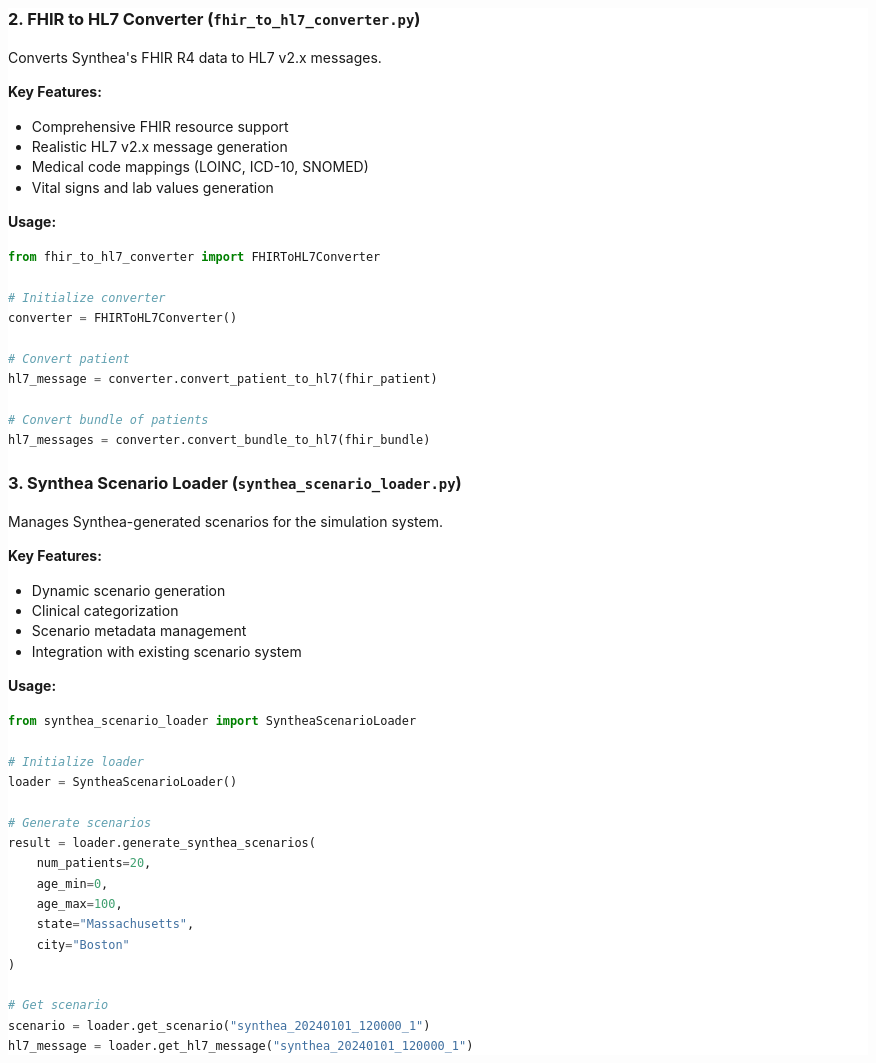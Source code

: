 ### 2. FHIR to HL7 Converter (`fhir_to_hl7_converter.py`)

Converts Synthea's FHIR R4 data to HL7 v2.x messages.

**Key Features:**
- Comprehensive FHIR resource support
- Realistic HL7 v2.x message generation
- Medical code mappings (LOINC, ICD-10, SNOMED)
- Vital signs and lab values generation

**Usage:**
```python
from fhir_to_hl7_converter import FHIRToHL7Converter

# Initialize converter
converter = FHIRToHL7Converter()

# Convert patient
hl7_message = converter.convert_patient_to_hl7(fhir_patient)

# Convert bundle of patients
hl7_messages = converter.convert_bundle_to_hl7(fhir_bundle)
```

### 3. Synthea Scenario Loader (`synthea_scenario_loader.py`)

Manages Synthea-generated scenarios for the simulation system.

**Key Features:**
- Dynamic scenario generation
- Clinical categorization
- Scenario metadata management
- Integration with existing scenario system

**Usage:**
```python
from synthea_scenario_loader import SyntheaScenarioLoader

# Initialize loader
loader = SyntheaScenarioLoader()

# Generate scenarios
result = loader.generate_synthea_scenarios(
    num_patients=20,
    age_min=0,
    age_max=100,
    state="Massachusetts",
    city="Boston"
)

# Get scenario
scenario = loader.get_scenario("synthea_20240101_120000_1")
hl7_message = loader.get_hl7_message("synthea_20240101_120000_1")
```
